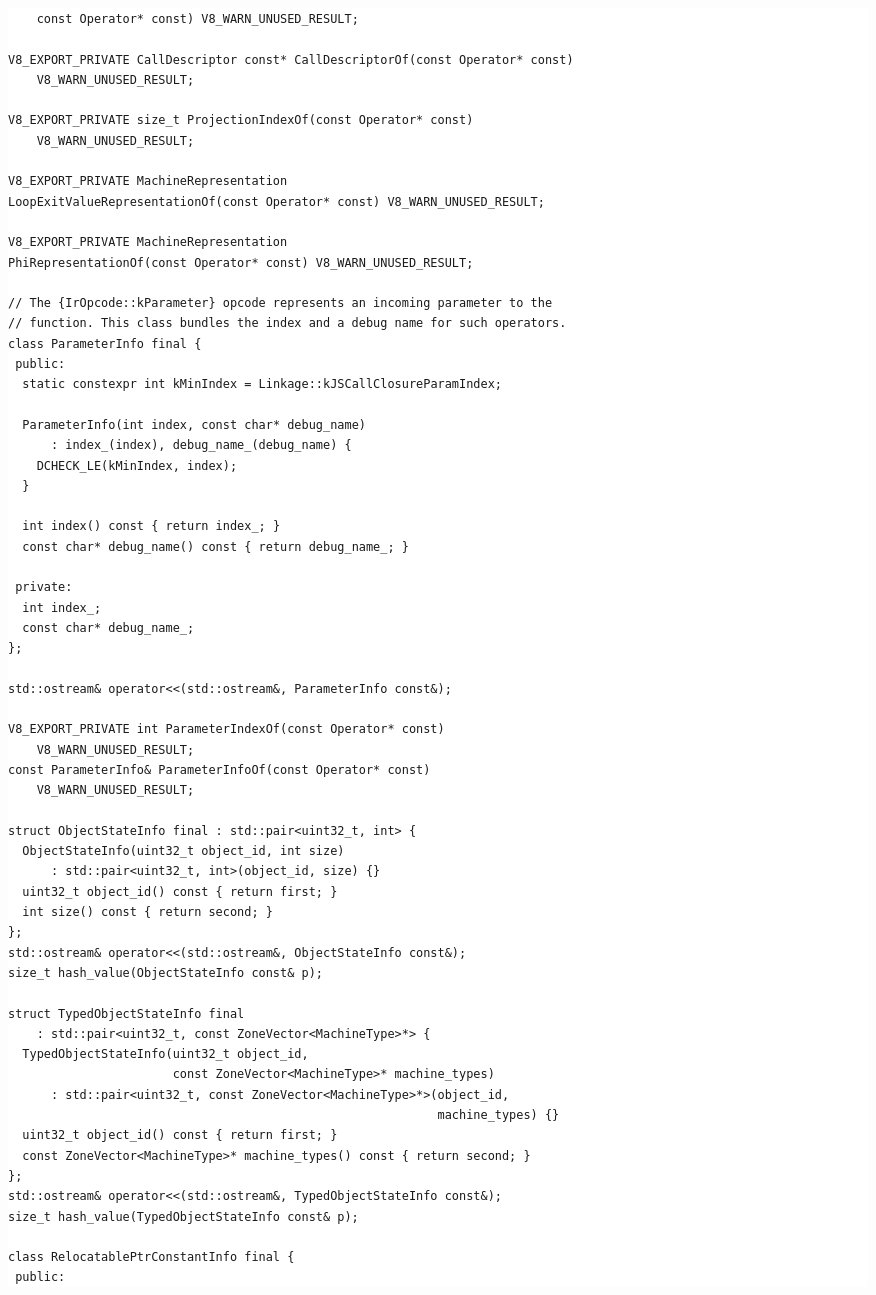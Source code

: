 ```
    const Operator* const) V8_WARN_UNUSED_RESULT;

V8_EXPORT_PRIVATE CallDescriptor const* CallDescriptorOf(const Operator* const)
    V8_WARN_UNUSED_RESULT;

V8_EXPORT_PRIVATE size_t ProjectionIndexOf(const Operator* const)
    V8_WARN_UNUSED_RESULT;

V8_EXPORT_PRIVATE MachineRepresentation
LoopExitValueRepresentationOf(const Operator* const) V8_WARN_UNUSED_RESULT;

V8_EXPORT_PRIVATE MachineRepresentation
PhiRepresentationOf(const Operator* const) V8_WARN_UNUSED_RESULT;

// The {IrOpcode::kParameter} opcode represents an incoming parameter to the
// function. This class bundles the index and a debug name for such operators.
class ParameterInfo final {
 public:
  static constexpr int kMinIndex = Linkage::kJSCallClosureParamIndex;

  ParameterInfo(int index, const char* debug_name)
      : index_(index), debug_name_(debug_name) {
    DCHECK_LE(kMinIndex, index);
  }

  int index() const { return index_; }
  const char* debug_name() const { return debug_name_; }

 private:
  int index_;
  const char* debug_name_;
};

std::ostream& operator<<(std::ostream&, ParameterInfo const&);

V8_EXPORT_PRIVATE int ParameterIndexOf(const Operator* const)
    V8_WARN_UNUSED_RESULT;
const ParameterInfo& ParameterInfoOf(const Operator* const)
    V8_WARN_UNUSED_RESULT;

struct ObjectStateInfo final : std::pair<uint32_t, int> {
  ObjectStateInfo(uint32_t object_id, int size)
      : std::pair<uint32_t, int>(object_id, size) {}
  uint32_t object_id() const { return first; }
  int size() const { return second; }
};
std::ostream& operator<<(std::ostream&, ObjectStateInfo const&);
size_t hash_value(ObjectStateInfo const& p);

struct TypedObjectStateInfo final
    : std::pair<uint32_t, const ZoneVector<MachineType>*> {
  TypedObjectStateInfo(uint32_t object_id,
                       const ZoneVector<MachineType>* machine_types)
      : std::pair<uint32_t, const ZoneVector<MachineType>*>(object_id,
                                                            machine_types) {}
  uint32_t object_id() const { return first; }
  const ZoneVector<MachineType>* machine_types() const { return second; }
};
std::ostream& operator<<(std::ostream&, TypedObjectStateInfo const&);
size_t hash_value(TypedObjectStateInfo const& p);

class RelocatablePtrConstantInfo final {
 public:
```
